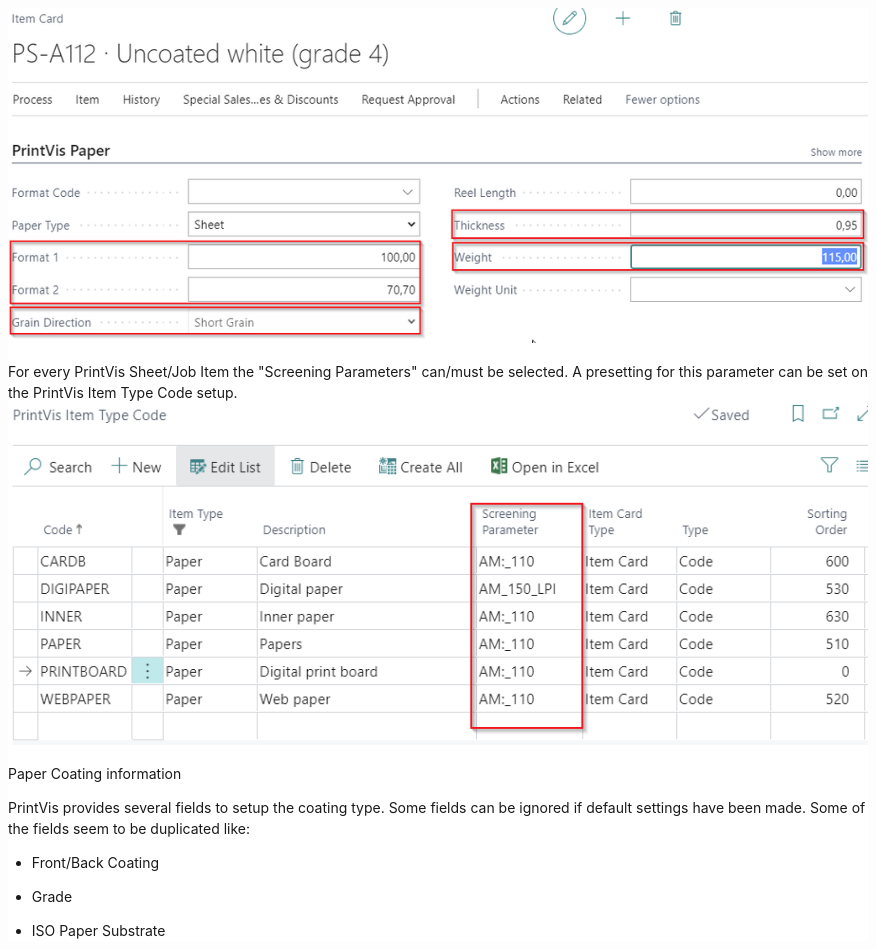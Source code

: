 ![CIM - JDF Setup Data](./assets/CIMSD7.png)

For every PrintVis Sheet/Job Item the "Screening Parameters" can/must be
selected. A presetting for this parameter can be set on the PrintVis
Item Type Code setup.  
![CIM - JDF Setup Data](./assets/CIMSD8.png)

Paper Coating information

PrintVis provides several fields to setup the coating type. Some fields
can be ignored if default settings have been made. Some of the fields
seem to be duplicated like:

-   Front/Back Coating

-   Grade

-   ISO Paper Substrate
